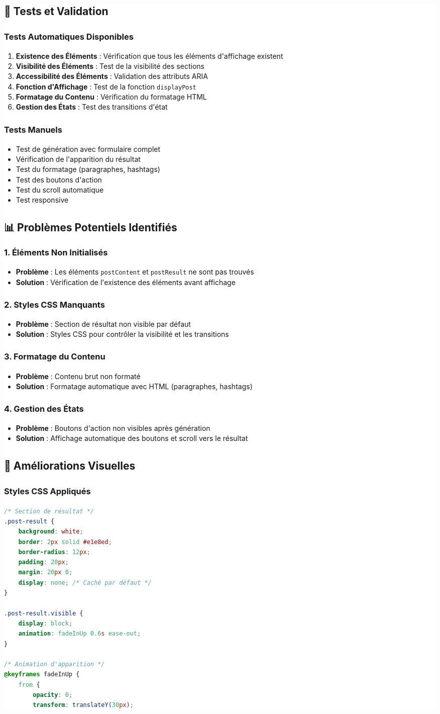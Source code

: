## 🧪 Tests et Validation

### **Tests Automatiques Disponibles**
1. **Existence des Éléments** : Vérification que tous les éléments d'affichage existent
2. **Visibilité des Éléments** : Test de la visibilité des sections
3. **Accessibilité des Éléments** : Validation des attributs ARIA
4. **Fonction d'Affichage** : Test de la fonction `displayPost`
5. **Formatage du Contenu** : Vérification du formatage HTML
6. **Gestion des États** : Test des transitions d'état

### **Tests Manuels**
- Test de génération avec formulaire complet
- Vérification de l'apparition du résultat
- Test du formatage (paragraphes, hashtags)
- Test des boutons d'action
- Test du scroll automatique
- Test responsive

## 📊 Problèmes Potentiels Identifiés

### 1. **Éléments Non Initialisés**
- **Problème** : Les éléments `postContent` et `postResult` ne sont pas trouvés
- **Solution** : Vérification de l'existence des éléments avant affichage

### 2. **Styles CSS Manquants**
- **Problème** : Section de résultat non visible par défaut
- **Solution** : Styles CSS pour contrôler la visibilité et les transitions

### 3. **Formatage du Contenu**
- **Problème** : Contenu brut non formaté
- **Solution** : Formatage automatique avec HTML (paragraphes, hashtags)

### 4. **Gestion des États**
- **Problème** : Boutons d'action non visibles après génération
- **Solution** : Affichage automatique des boutons et scroll vers le résultat

## 🎨 Améliorations Visuelles

### **Styles CSS Appliqués**
```css
/* Section de résultat */
.post-result {
    background: white;
    border: 2px solid #e1e8ed;
    border-radius: 12px;
    padding: 20px;
    margin: 20px 0;
    display: none; /* Caché par défaut */
}

.post-result.visible {
    display: block;
    animation: fadeInUp 0.6s ease-out;
}

/* Animation d'apparition */
@keyframes fadeInUp {
    from {
        opacity: 0;
        transform: translateY(30px);
```